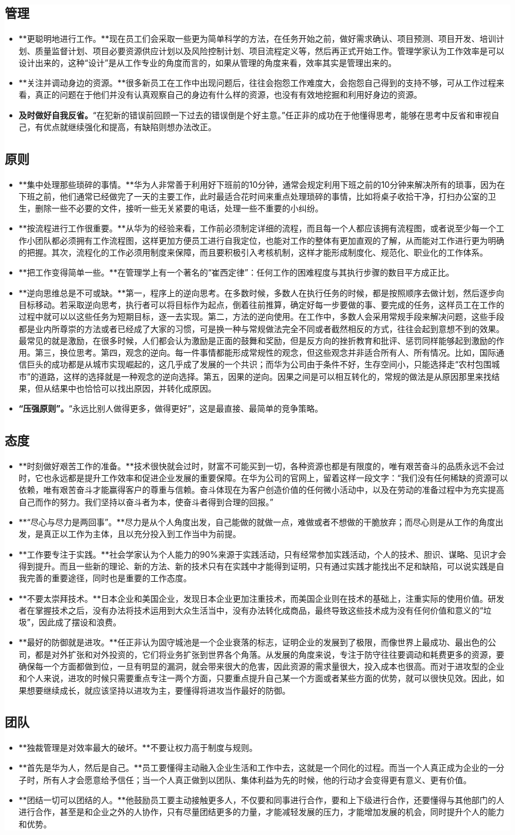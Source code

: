 ## 管理

- **更聪明地进行工作。**现在员工们会采取一些更为简单科学的方法，在任务开始之前，做好需求确认、项目预测、项目开发、培训计划、质量监督计划、项目必要资源供应计划以及风险控制计划、项目流程定义等，然后再正式开始工作。管理学家认为工作效率是可以设计出来的，这种“设计”是从工作专业的角度而言的，如果从管理的角度来看，效率其实是管理出来的。

- **关注并调动身边的资源。**很多新员工在工作中出现问题后，往往会抱怨工作难度大，会抱怨自己得到的支持不够，可从工作过程来看，真正的问题在于他们并没有认真观察自己的身边有什么样的资源，也没有有效地挖掘和利用好身边的资源。

- **及时做好自我反省。**“在犯新的错误前回顾一下过去的错误倒是个好主意。”任正非的成功在于他懂得思考，能够在思考中反省和审视自己，有优点就继续强化和提高，有缺陷则想办法改正。

## 原则

- **集中处理那些琐碎的事情。**华为人非常善于利用好下班前的10分钟，通常会规定利用下班之前的10分钟来解决所有的琐事，因为在下班之前，他们通常已经做完了一天的主要工作，此时最适合花时间来重点处理琐碎的事情，比如将桌子收拾干净，打扫办公室的卫生，删除一些不必要的文件，接听一些无关紧要的电话，处理一些不重要的小纠纷。

- **按流程进行工作很重要。**从华为的经验来看，工作前必须制定详细的流程，而且每一个人都应该拥有流程图，或者说至少每一个工作小团队都必须拥有工作流程图，这样更加方便员工进行自我定位，也能对工作的整体有更加直观的了解，从而能对工作进行更为明确的把握。其次，流程化的工作必须用制度来保障，而且要积极引入考核机制，这样才能形成制度化、规范化、职业化的工作体系。

- **把工作变得简单一些。**在管理学上有一个著名的“崔西定律”：任何工作的困难程度与其执行步骤的数目平方成正比。

- **逆向思维总是不可或缺。**第一，程序上的逆向思考。在多数时候，多数人在执行任务的时候，都是按照顺序去做计划，然后逐步向目标移动。若采取逆向思考，执行者可以将目标作为起点，倒着往前推算，确定好每一步要做的事、要完成的任务，这样员工在工作的过程中就可以以这些任务为短期目标，逐一去实现。第二，方法的逆向使用。在工作中，多数人会采用常规手段来解决问题，这些手段都是业内所尊崇的方法或者已经成了大家的习惯，可是换一种与常规做法完全不同或者截然相反的方式，往往会起到意想不到的效果。最常见的就是激励，在很多时候，人们都会认为激励是正面的鼓舞和奖励，但是反方向的挫折教育和批评、惩罚同样能够起到激励的作用。第三，换位思考。第四，观念的逆向。每一件事情都能形成常规性的观念，但这些观念并非适合所有人、所有情况。比如，国际通信巨头的成功都是从城市实现崛起的，这几乎成了发展的一个共识；而华为公司由于条件不好，生存空间小，只能选择走“农村包围城市”的道路，这样的选择就是一种观念的逆向选择。第五，因果的逆向。因果之间是可以相互转化的，常规的做法是从原因那里来找结果，但从结果中也恰恰可以找出原因，并转化成原因。

- **“压强原则”。**“永远比别人做得更多，做得更好”，这是最直接、最简单的竞争策略。

## 态度

- **时刻做好艰苦工作的准备。**技术很快就会过时，财富不可能买到一切，各种资源也都是有限度的，唯有艰苦奋斗的品质永远不会过时，它也永远都是提升工作效率和促进企业发展的重要保障。在华为公司的官网上，留着这样一段文字：“我们没有任何稀缺的资源可以依赖，唯有艰苦奋斗才能赢得客户的尊重与信赖。奋斗体现在为客户创造价值的任何微小活动中，以及在劳动的准备过程中为充实提高自己而作的努力。我们坚持以奋斗者为本，使奋斗者得到合理的回报。”

- **“尽心与尽力是两回事”。**尽力是从个人角度出发，自己能做的就做一点，难做或者不想做的干脆放弃；而尽心则是从工作的角度出发，是真正以工作为主体，且以充分投入到工作当中为前提。

- **工作要专注于实践。**社会学家认为个人能力的90%来源于实践活动，只有经常参加实践活动，个人的技术、胆识、谋略、见识才会得到提升。而且一些新的理论、新的方法、新的技术只有在实践中才能得到证明，只有通过实践才能找出不足和缺陷，可以说实践是自我完善的重要途径，同时也是重要的工作态度。

- **不要太崇拜技术。**日本企业和美国企业，发现日本企业更加注重技术，而美国企业则在技术的基础上，注重实际的使用价值。研发者在掌握技术之后，没有办法将技术运用到大众生活当中，没有办法转化成商品，最终导致这些技术成为没有任何价值和意义的“垃圾”，因此成了摆设和浪费。

- **最好的防御就是进攻。**任正非认为固守城池是一个企业衰落的标志，证明企业的发展到了极限，而像世界上最成功、最出色的公司，都是对外扩张和对外投资的，它们将业务扩张到世界各个角落。从发展的角度来说，专注于防守往往要调动和耗费更多的资源，要确保每一个方面都做到位，一旦有明显的漏洞，就会带来很大的危害，因此资源的需求量很大，投入成本也很高。而对于进攻型的企业和个人来说，进攻的时候只需要重点专注一两个方面，只要重点提升自己某一个方面或者某些方面的优势，就可以很快见效。因此，如果想要继续成长，就应该坚持以进攻为主，要懂得将进攻当作最好的防御。

## 团队

- **独裁管理是对效率最大的破坏。**不要让权力高于制度与规则。

- **首先是华为人，然后是自己。**员工要懂得主动融入企业生活和工作中去，这就是一个同化的过程。而当一个人真正成为企业的一分子时，所有人才会愿意给予信任；当一个人真正做到以团队、集体利益为先的时候，他的行动才会变得更有意义、更有价值。

- **团结一切可以团结的人。**他鼓励员工要主动接触更多人，不仅要和同事进行合作，要和上下级进行合作，还要懂得与其他部门的人进行合作，甚至是和企业之外的人协作，只有尽量团结更多的力量，才能减轻发展的压力，才能增加发展的机会，同时提升个人的能力和优势。
